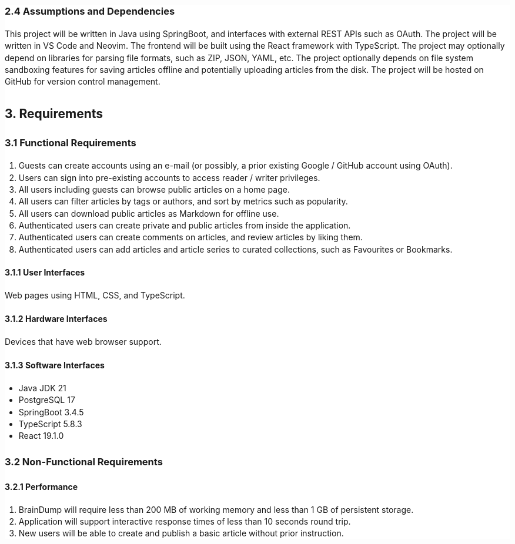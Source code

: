 ### 2.4 Assumptions and Dependencies

This project will be written in Java using SpringBoot, and interfaces with external REST APIs such as OAuth.
The project will be written in VS Code and Neovim. The frontend will be built using the React framework with
TypeScript. The project may optionally depend on libraries for parsing file formats, such as ZIP, JSON, YAML, etc.
The project optionally depends on file system sandboxing features for saving articles offline and potentially
uploading articles from the disk. The project will be hosted on GitHub for version control management.

## 3. Requirements

### 3.1 Functional Requirements

1. Guests can create accounts using an e-mail (or possibly, a prior existing Google / GitHub account using OAuth).
2. Users can sign into pre-existing accounts to access reader / writer privileges.
3. All users including guests can browse public articles on a home page.
4. All users can filter articles by tags or authors, and sort by metrics such as popularity.
6. All users can download public articles as Markdown for offline use.
5. Authenticated users can create private and public articles from inside the application.
6. Authenticated users can create comments on articles, and review articles by liking them.
7. Authenticated users can add articles and article series to curated collections, such as Favourites or Bookmarks.

#### 3.1.1 User Interfaces

Web pages using HTML, CSS, and TypeScript.

#### 3.1.2 Hardware Interfaces

Devices that have web browser support.

#### 3.1.3 Software Interfaces

* Java JDK 21
* PostgreSQL 17
* SpringBoot 3.4.5
* TypeScript 5.8.3
* React 19.1.0

### 3.2 Non-Functional Requirements 

#### 3.2.1 Performance

1. BrainDump will require less than 200 MB of working memory and less than 1 GB of persistent storage.
2. Application will support interactive response times of less than 10 seconds round trip.
3. New users will be able to create and publish a basic article without prior instruction.
